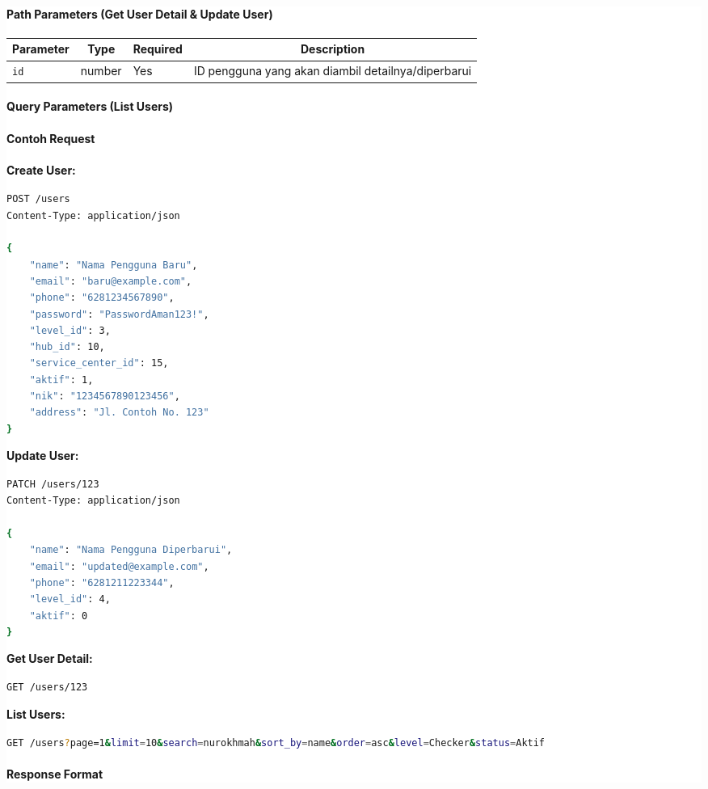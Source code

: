 #### Path Parameters (Get User Detail & Update User)

| Parameter | Type | Required | Description |
|-----------|------|----------|-------------|
| `id` | number | Yes | ID pengguna yang akan diambil detailnya/diperbarui |

#### Query Parameters (List Users)

#### Contoh Request

**Create User:**
```bash
POST /users
Content-Type: application/json

{
    "name": "Nama Pengguna Baru",
    "email": "baru@example.com",
    "phone": "6281234567890",
    "password": "PasswordAman123!",
    "level_id": 3,
    "hub_id": 10,
    "service_center_id": 15,
    "aktif": 1,
    "nik": "1234567890123456",
    "address": "Jl. Contoh No. 123"
}
```

**Update User:**
```bash
PATCH /users/123
Content-Type: application/json

{
    "name": "Nama Pengguna Diperbarui",
    "email": "updated@example.com",
    "phone": "6281211223344",
    "level_id": 4,
    "aktif": 0
}
```

**Get User Detail:**
```bash
GET /users/123
```

**List Users:**
```bash
GET /users?page=1&limit=10&search=nurokhmah&sort_by=name&order=asc&level=Checker&status=Aktif
```

#### Response Format
